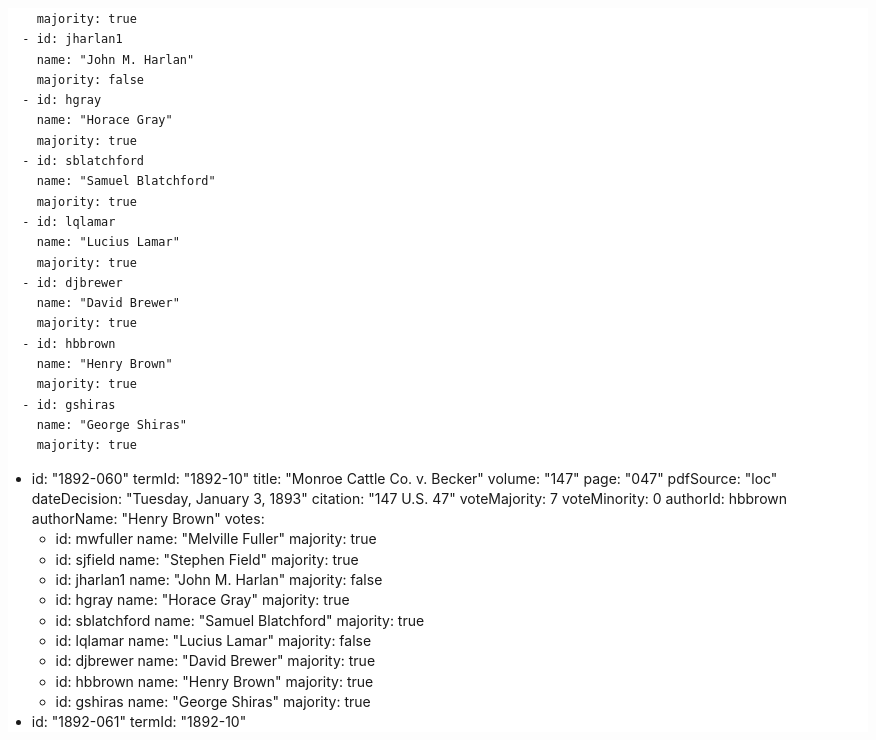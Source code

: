         majority: true
      - id: jharlan1
        name: "John M. Harlan"
        majority: false
      - id: hgray
        name: "Horace Gray"
        majority: true
      - id: sblatchford
        name: "Samuel Blatchford"
        majority: true
      - id: lqlamar
        name: "Lucius Lamar"
        majority: true
      - id: djbrewer
        name: "David Brewer"
        majority: true
      - id: hbbrown
        name: "Henry Brown"
        majority: true
      - id: gshiras
        name: "George Shiras"
        majority: true
  - id: "1892-060"
    termId: "1892-10"
    title: "Monroe Cattle Co. v. Becker"
    volume: "147"
    page: "047"
    pdfSource: "loc"
    dateDecision: "Tuesday, January 3, 1893"
    citation: "147 U.S. 47"
    voteMajority: 7
    voteMinority: 0
    authorId: hbbrown
    authorName: "Henry Brown"
    votes:
      - id: mwfuller
        name: "Melville Fuller"
        majority: true
      - id: sjfield
        name: "Stephen Field"
        majority: true
      - id: jharlan1
        name: "John M. Harlan"
        majority: false
      - id: hgray
        name: "Horace Gray"
        majority: true
      - id: sblatchford
        name: "Samuel Blatchford"
        majority: true
      - id: lqlamar
        name: "Lucius Lamar"
        majority: false
      - id: djbrewer
        name: "David Brewer"
        majority: true
      - id: hbbrown
        name: "Henry Brown"
        majority: true
      - id: gshiras
        name: "George Shiras"
        majority: true
  - id: "1892-061"
    termId: "1892-10"